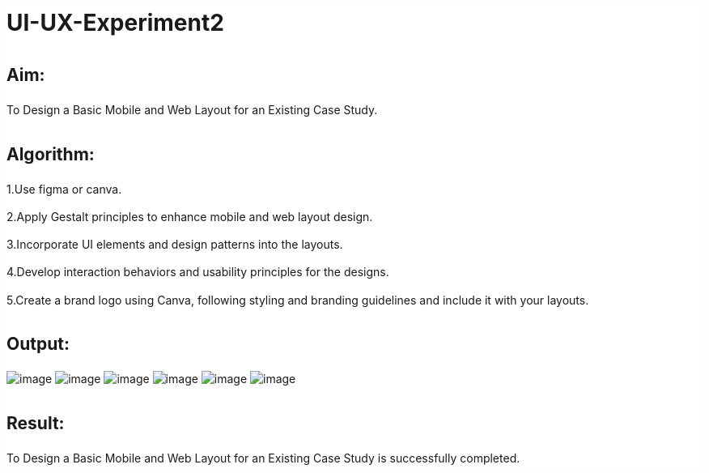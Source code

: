 # UI-UX-Experiment2

## Aim:

To Design a Basic Mobile and Web Layout for an Existing Case Study.

## Algorithm:

1.Use figma or canva.

2.Apply Gestalt principles to enhance mobile and web layout design.

3.Incorporate UI elements and design patterns into the layouts.

4.Develop interaction behaviors and usability principles for the designs.

5.Create a brand logo using Canva, following styling and branding guidelines and include it with your layouts.

## Output:

<img width="340" height="701" alt="image" src="https://github.com/user-attachments/assets/4645f48b-e645-4b3e-9659-c07dacf791d2" />

<img width="345" height="700" alt="image" src="https://github.com/user-attachments/assets/e78cd63d-8526-4215-b299-f088ef8f64b9" />

<img width="350" height="705" alt="image" src="https://github.com/user-attachments/assets/d7e948f8-f001-48b7-838e-5fff0abdc76f" />

<img width="347" height="708" alt="image" src="https://github.com/user-attachments/assets/4a5f3639-785b-4462-8b1f-f37650837d72" />


<img width="352" height="708" alt="image" src="https://github.com/user-attachments/assets/47a35417-9bb4-4adc-b285-c96664ef2bea" />

<img width="344" height="702" alt="image" src="https://github.com/user-attachments/assets/3b3b428d-de20-42cc-afc9-0b9b89af8ae9" />


## Result:

To Design a Basic Mobile and Web Layout for an Existing Case Study is successfully completed.

